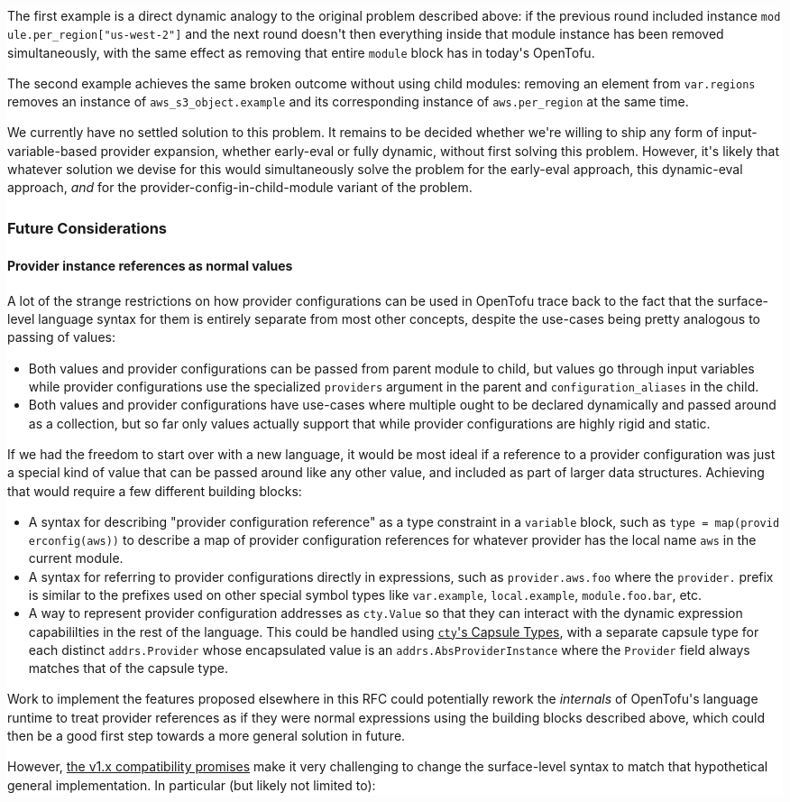 The first example is a direct dynamic analogy to the original problem described above: if the previous round included instance `module.per_region["us-west-2"]` and the next round doesn't then everything inside that module instance has been removed simultaneously, with the same effect as removing that entire `module` block has in today's OpenTofu.

The second example achieves the same broken outcome without using child modules: removing an element from `var.regions` removes an instance of `aws_s3_object.example` and its corresponding instance of `aws.per_region` at the same time.

We currently have no settled solution to this problem. It remains to be decided whether we're willing to ship any form of input-variable-based provider expansion, whether early-eval or fully dynamic, without first solving this problem. However, it's likely that whatever solution we devise for this would simultaneously solve the problem for the early-eval approach, this dynamic-eval approach, _and_ for the provider-config-in-child-module variant of the problem.

### Future Considerations

#### Provider instance references as normal values

A lot of the strange restrictions on how provider configurations can be used in OpenTofu trace back to the fact that the surface-level language syntax for them is entirely separate from most other concepts, despite the use-cases being pretty analogous to passing of values:

- Both values and provider configurations can be passed from parent module to child, but values go through input variables while provider configurations use the specialized `providers` argument in the parent and `configuration_aliases` in the child.
- Both values and provider configurations have use-cases where multiple ought to be declared dynamically and passed around as a collection, but so far only values actually support that while provider configurations are highly rigid and static.

If we had the freedom to start over with a new language, it would be most ideal if a reference to a provider configuration was just a special kind of value that can be passed around like any other value, and included as part of larger data structures. Achieving that would require a few different building blocks:

- A syntax for describing "provider configuration reference" as a type constraint in a `variable` block, such as `type = map(providerconfig(aws))` to describe a map of provider configuration references for whatever provider has the local name `aws` in the current module.
- A syntax for referring to provider configurations directly in expressions, such as `provider.aws.foo` where the `provider.` prefix is similar to the prefixes used on other special symbol types like `var.example`, `local.example`, `module.foo.bar`, etc.
- A way to represent provider configuration addresses as `cty.Value` so that they can interact with the dynamic expression capabililties in the rest of the language. This could be handled using [`cty`'s Capsule Types](https://github.com/zclconf/go-cty/blob/main/docs/types.md#capsule-types), with a separate capsule type for each distinct `addrs.Provider` whose encapsulated value is an `addrs.AbsProviderInstance` where the `Provider` field always matches that of the capsule type.

Work to implement the features proposed elsewhere in this RFC could potentially rework the _internals_ of OpenTofu's language runtime to treat provider references as if they were normal expressions using the building blocks described above, which could then be a good first step towards a more general solution in future.

However, [the v1.x compatibility promises](https://opentofu.org/docs/language/v1-compatibility-promises/) make it very challenging to change the surface-level syntax to match that hypothetical general implementation. In particular (but likely not limited to):
